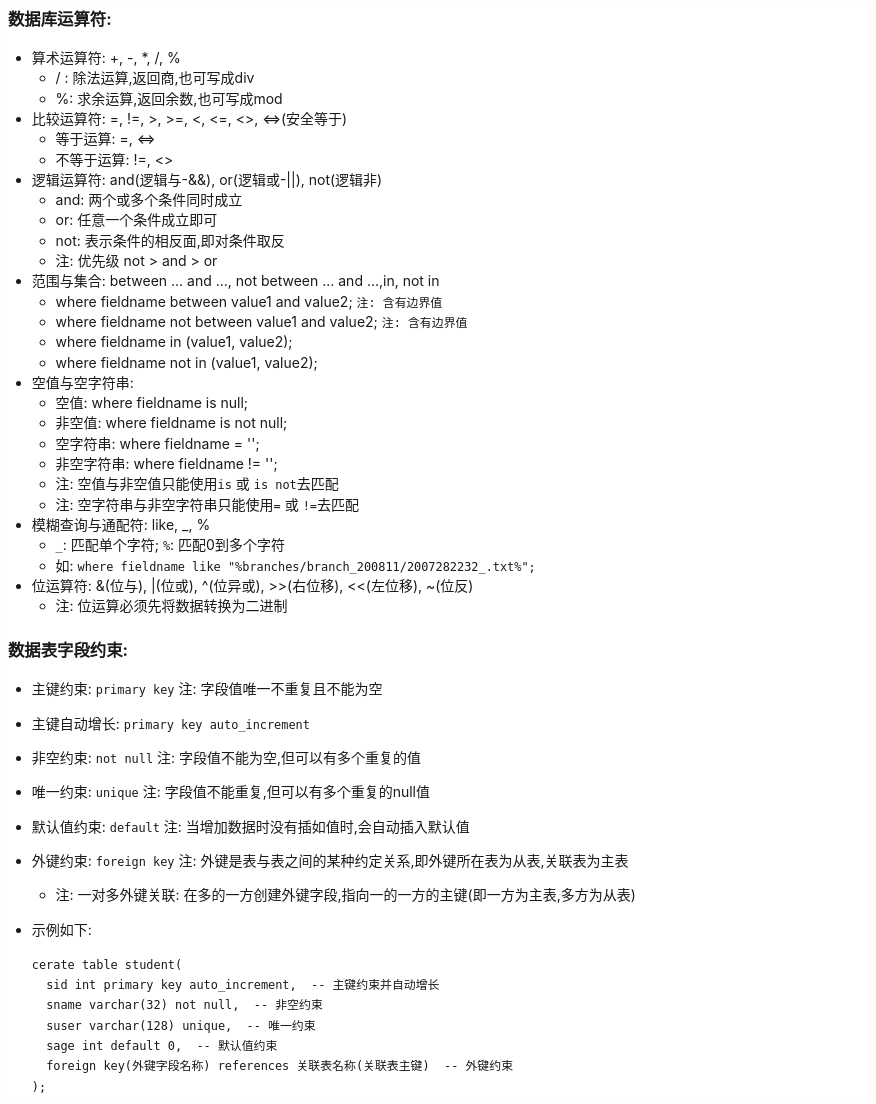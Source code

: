 

### 数据库运算符:

- 算术运算符: +, -, *, /, %
  - / : 除法运算,返回商,也可写成div
  - %: 求余运算,返回余数,也可写成mod
- 比较运算符:  =, !=, >, >=, <, <=, <>, <=>(安全等于)  
  - 等于运算: =, <=>
  - 不等于运算: !=, <>
- 逻辑运算符: and(逻辑与-&&), or(逻辑或-||), not(逻辑非)
  - and: 两个或多个条件同时成立
  - or: 任意一个条件成立即可
  - not: 表示条件的相反面,即对条件取反
  - 注: 优先级 not > and > or
- 范围与集合: between ... and ..., not between ... and ...,in, not in
  - where fieldname between value1 and value2;  `注: 含有边界值`
  - where fieldname not between value1 and value2;  `注: 含有边界值`
  - where fieldname in (value1, value2);
  - where fieldname not in (value1, value2);
- 空值与空字符串: 
  - 空值: where fieldname is null;
  - 非空值: where fieldname is not null;
  - 空字符串: where fieldname = '';
  - 非空字符串: where fieldname != '';
  - 注: 空值与非空值只能使用`is` 或 `is not`去匹配
  - 注: 空字符串与非空字符串只能使用`=` 或 `!=`去匹配
- 模糊查询与通配符: like, _, %
  - `_`: 匹配单个字符; `%`: 匹配0到多个字符
  - 如: `where fieldname like "%branches/branch_200811/2007282232_.txt%";`
- 位运算符: &(位与), |(位或), ^(位异或), >>(右位移), <<(左位移), ~(位反)
  - 注: 位运算必须先将数据转换为二进制 



### 数据表字段约束:

- 主键约束: `primary key`  注: 字段值唯一不重复且不能为空

- 主键自动增长: `primary key auto_increment`

- 非空约束: `not null` 注: 字段值不能为空,但可以有多个重复的值

- 唯一约束: `unique` 注: 字段值不能重复,但可以有多个重复的null值

- 默认值约束: `default`  注: 当增加数据时没有插如值时,会自动插入默认值 

- 外键约束: `foreign key` 注: 外键是表与表之间的某种约定关系,即外键所在表为从表,关联表为主表 

  - 注: 一对多外键关联:  在多的一方创建外键字段,指向一的一方的主键(即一方为主表,多方为从表)

- 示例如下: 

  ```
  cerate table student(
  	sid int primary key auto_increment,  -- 主键约束并自动增长
  	sname varchar(32) not null,  -- 非空约束
  	suser varchar(128) unique,  -- 唯一约束
  	sage int default 0,  -- 默认值约束
  	foreign key(外键字段名称) references 关联表名称(关联表主键)  -- 外键约束
  );
  ```
